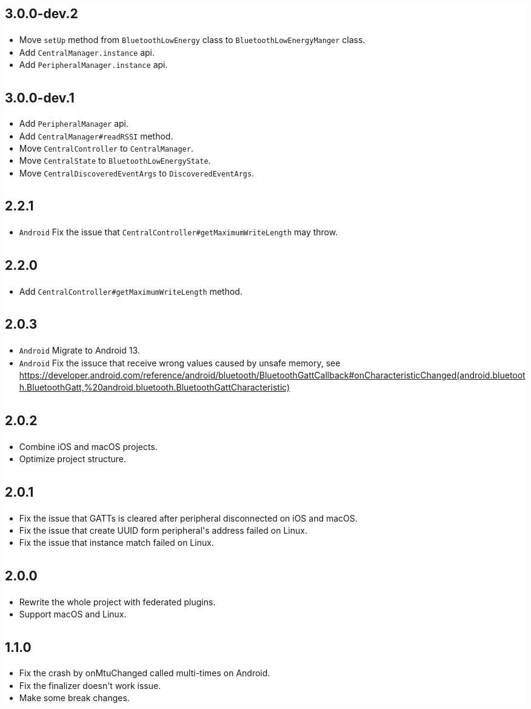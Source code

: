 ## 3.0.0-dev.2

* Move `setUp` method from `BluetoothLowEnergy` class to `BluetoothLowEnergyManger` class.
* Add `CentralManager.instance` api.
* Add `PeripheralManager.instance` api.

## 3.0.0-dev.1

* Add `PeripheralManager` api.
* Add `CentralManager#readRSSI` method.
* Move `CentralController` to `CentralManager`.
* Move `CentralState` to `BluetoothLowEnergyState`.
* Move `CentralDiscoveredEventArgs` to `DiscoveredEventArgs`.

## 2.2.1

* `Android` Fix the issue that `CentralController#getMaximumWriteLength` may throw.

## 2.2.0

* Add `CentralController#getMaximumWriteLength` method.

## 2.0.3

* `Android` Migrate to Android 13.
* `Android` Fix the issuce that receive wrong values caused by unsafe memory, see https://developer.android.com/reference/android/bluetooth/BluetoothGattCallback#onCharacteristicChanged(android.bluetooth.BluetoothGatt,%20android.bluetooth.BluetoothGattCharacteristic)

## 2.0.2

* Combine iOS and macOS projects.
* Optimize project structure.

## 2.0.1

* Fix the issue that GATTs is cleared after peripheral disconnected on iOS and macOS.
* Fix the issue that create UUID form peripheral's address failed on Linux.
* Fix the issue that instance match failed on Linux.

## 2.0.0

* Rewrite the whole project with federated plugins.
* Support macOS and Linux.

## 1.1.0

* Fix the crash by onMtuChanged called multi-times on Android.
* Fix the finalizer doesn't work issue.
* Make some break changes.
